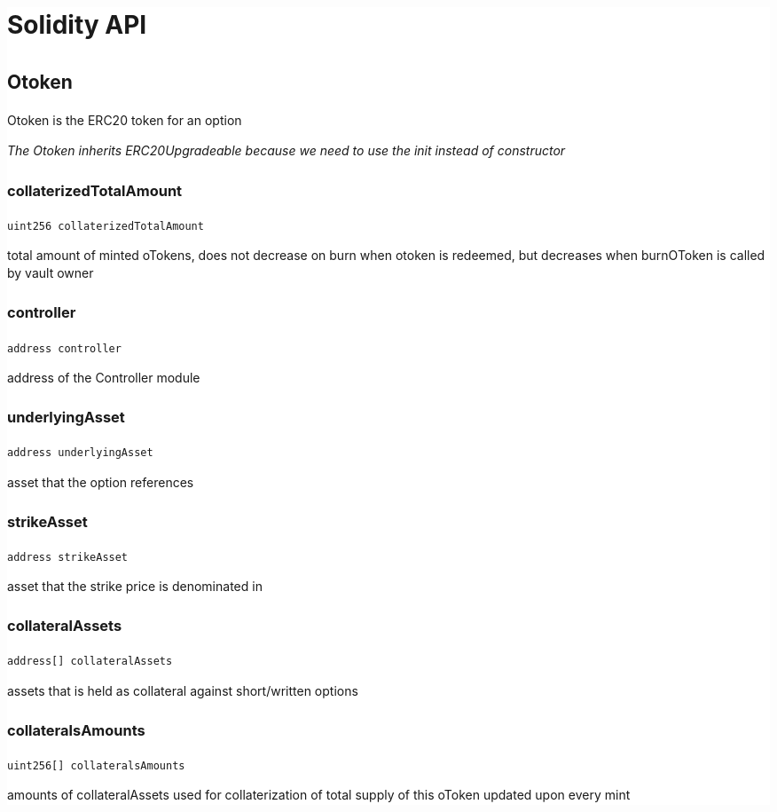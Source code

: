 # Solidity API

## Otoken

Otoken is the ERC20 token for an option

_The Otoken inherits ERC20Upgradeable because we need to use the init instead of constructor_

### collaterizedTotalAmount

```solidity
uint256 collaterizedTotalAmount
```

total amount of minted oTokens, does not decrease on burn when otoken is redeemed, but decreases when burnOToken is called by vault owner

### controller

```solidity
address controller
```

address of the Controller module

### underlyingAsset

```solidity
address underlyingAsset
```

asset that the option references

### strikeAsset

```solidity
address strikeAsset
```

asset that the strike price is denominated in

### collateralAssets

```solidity
address[] collateralAssets
```

assets that is held as collateral against short/written options

### collateralsAmounts

```solidity
uint256[] collateralsAmounts
```

amounts of collateralAssets used for collaterization of total supply of this oToken
updated upon every mint
